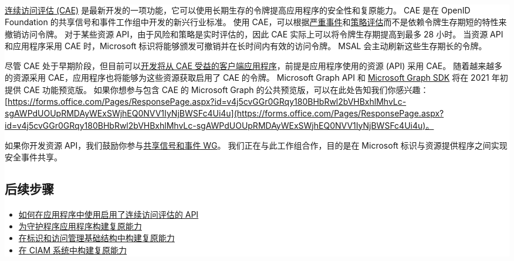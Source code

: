 [连续访问评估 (CAE)](/active-directory/conditional-access/concept-continuous-access-evaluation) 是最新开发的一项功能，它可以使用长期生存的令牌提高应用程序的安全性和复原能力。 CAE 是在 OpenID Foundation 的共享信号和事件工作组中开发的新兴行业标准。 使用 CAE，可以根据[严重事件](/active-directory/conditional-access/concept-continuous-access-evaluation#critical-event-evaluation)和[策略评估](/active-directory/conditional-access/concept-continuous-access-evaluation#conditional-access-policy-evaluation-preview)而不是依赖令牌生存期短的特性来撤销访问令牌。 对于某些资源 API，由于风险和策略是实时评估的，因此 CAE 实际上可以将令牌生存期提高到最多 28 小时。 当资源 API 和应用程序采用 CAE 时，Microsoft 标识将能够颁发可撤销并在长时间内有效的访问令牌。 MSAL 会主动刷新这些生存期长的令牌。

尽管 CAE 处于早期阶段，但目前可以[开发将从 CAE 受益的客户端应用程序](../develop/app-resilience-continuous-access-evaluation.md)，前提是应用程序使用的资源 (API) 采用 CAE。 随着越来越多的资源采用 CAE，应用程序也将能够为这些资源获取启用了 CAE 的令牌。 Microsoft Graph API 和 [Microsoft Graph SDK](https://docs.microsoft.com/graph/sdks/sdks-overview) 将在 2021 年初提供 CAE 功能预览版。 如果你想参与包含 CAE 的 Microsoft Graph 的公共预览版，可以在此处告知我们你感兴趣：[https://forms.office.com/Pages/ResponsePage.aspx?id=v4j5cvGGr0GRqy180BHbRwl2bVHBxhlMhvLc-sgAWPdUOUpRMDAyWExSWjhEQ0NVV1IyNjBWSFc4Ui4u](https://forms.office.com/Pages/ResponsePage.aspx?id=v4j5cvGGr0GRqy180BHbRwl2bVHBxhlMhvLc-sgAWPdUOUpRMDAyWExSWjhEQ0NVV1IyNjBWSFc4Ui4u)。

如果你开发资源 API，我们鼓励你参与[共享信号和事件 WG](https://openid.net/wg/sse/)。 我们正在与此工作组合作，目的是在 Microsoft 标识与资源提供程序之间实现安全事件共享。

## <a name="next-steps"></a>后续步骤

- [如何在应用程序中使用启用了连续访问评估的 API](../develop/app-resilience-continuous-access-evaluation.md)
- [为守护程序应用程序构建复原能力](resilience-daemon-app.md)
- [在标识和访问管理基础结构中构建复原能力](resilience-in-infrastructure.md)
- [在 CIAM 系统中构建复原能力](resilience-b2c.md)

